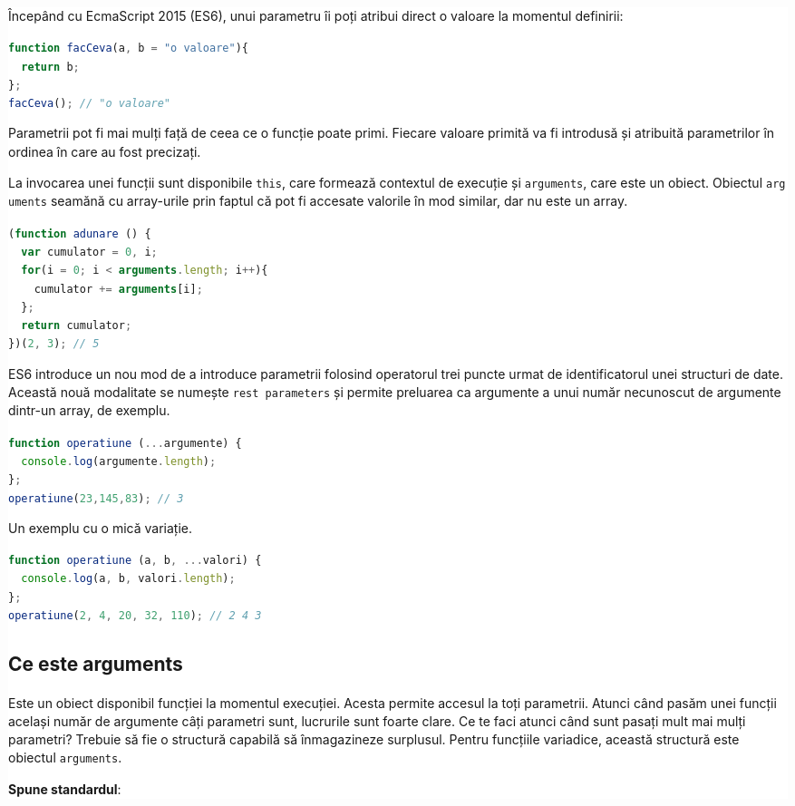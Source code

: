 Începând cu EcmaScript 2015 (ES6), unui parametru îi poți atribui direct o valoare la momentul definirii:

```javascript
function facCeva(a, b = "o valoare"){
  return b;
};
facCeva(); // "o valoare"
```

Parametrii pot fi mai mulți față de ceea ce o funcție poate primi. Fiecare valoare primită va fi introdusă și atribuită parametrilor în ordinea în care au fost precizați.

La invocarea unei funcții sunt disponibile `this`, care formează contextul de execuție și `arguments`, care este un obiect. Obiectul `arguments` seamănă cu array-urile prin faptul că pot fi accesate valorile în mod similar, dar nu este un array.

```javascript
(function adunare () {
  var cumulator = 0, i;
  for(i = 0; i < arguments.length; i++){
    cumulator += arguments[i];
  };
  return cumulator;
})(2, 3); // 5
```

ES6 introduce un nou mod de a introduce parametrii folosind operatorul trei puncte urmat de identificatorul unei structuri de date. Această nouă modalitate se numește `rest parameters` și permite preluarea ca argumente a unui număr necunoscut de argumente dintr-un array, de exemplu.

```javascript
function operatiune (...argumente) {
  console.log(argumente.length);
};
operatiune(23,145,83); // 3
```

Un exemplu cu o mică variație.

```javascript
function operatiune (a, b, ...valori) {
  console.log(a, b, valori.length);
};
operatiune(2, 4, 20, 32, 110); // 2 4 3
```

## Ce este arguments

Este un obiect disponibil funcției la momentul execuției. Acesta permite accesul la toți parametrii. Atunci când pasăm unei funcții același număr de argumente câți parametri sunt, lucrurile sunt foarte clare. Ce te faci atunci când sunt pasați mult mai mulți parametri? Trebuie să fie o structură capabilă să înmagazineze surplusul. Pentru funcțiile variadice, această structură este obiectul `arguments`.

**Spune standardul**:
